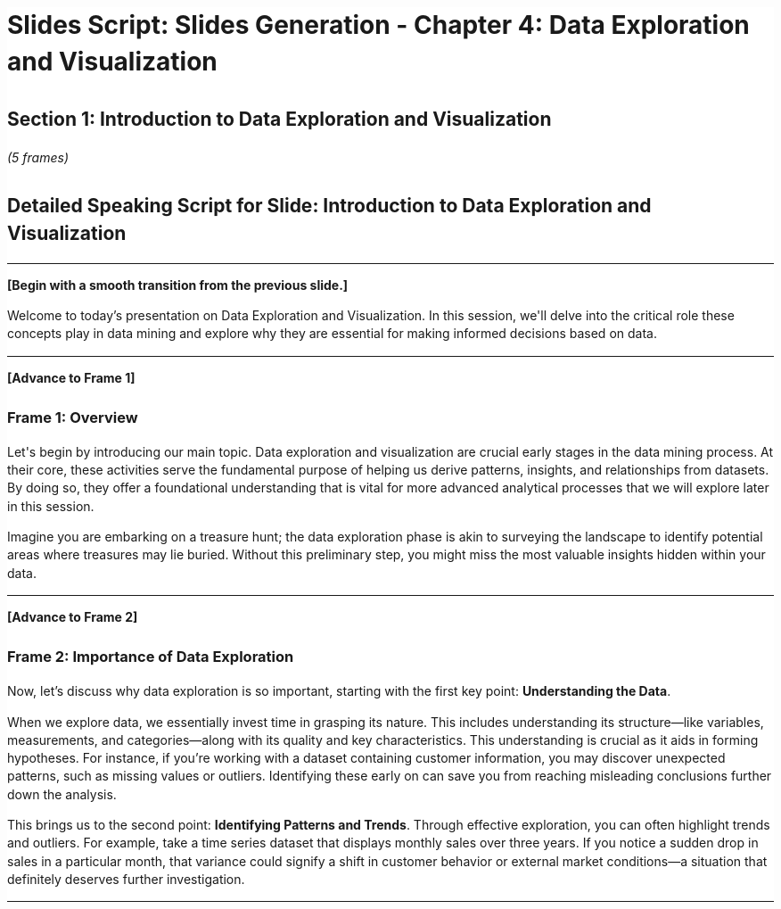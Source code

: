 # Slides Script: Slides Generation - Chapter 4: Data Exploration and Visualization

## Section 1: Introduction to Data Exploration and Visualization
*(5 frames)*

## Detailed Speaking Script for Slide: Introduction to Data Exploration and Visualization

---

**[Begin with a smooth transition from the previous slide.]**

Welcome to today’s presentation on Data Exploration and Visualization. In this session, we'll delve into the critical role these concepts play in data mining and explore why they are essential for making informed decisions based on data.

---

**[Advance to Frame 1]**

### Frame 1: Overview

Let's begin by introducing our main topic. Data exploration and visualization are crucial early stages in the data mining process. At their core, these activities serve the fundamental purpose of helping us derive patterns, insights, and relationships from datasets. By doing so, they offer a foundational understanding that is vital for more advanced analytical processes that we will explore later in this session.

Imagine you are embarking on a treasure hunt; the data exploration phase is akin to surveying the landscape to identify potential areas where treasures may lie buried. Without this preliminary step, you might miss the most valuable insights hidden within your data.

---

**[Advance to Frame 2]**

### Frame 2: Importance of Data Exploration

Now, let’s discuss why data exploration is so important, starting with the first key point: **Understanding the Data**.

When we explore data, we essentially invest time in grasping its nature. This includes understanding its structure—like variables, measurements, and categories—along with its quality and key characteristics. This understanding is crucial as it aids in forming hypotheses. For instance, if you’re working with a dataset containing customer information, you may discover unexpected patterns, such as missing values or outliers. Identifying these early on can save you from reaching misleading conclusions further down the analysis.

This brings us to the second point: **Identifying Patterns and Trends**. Through effective exploration, you can often highlight trends and outliers. For example, take a time series dataset that displays monthly sales over three years. If you notice a sudden drop in sales in a particular month, that variance could signify a shift in customer behavior or external market conditions—a situation that definitely deserves further investigation.

---